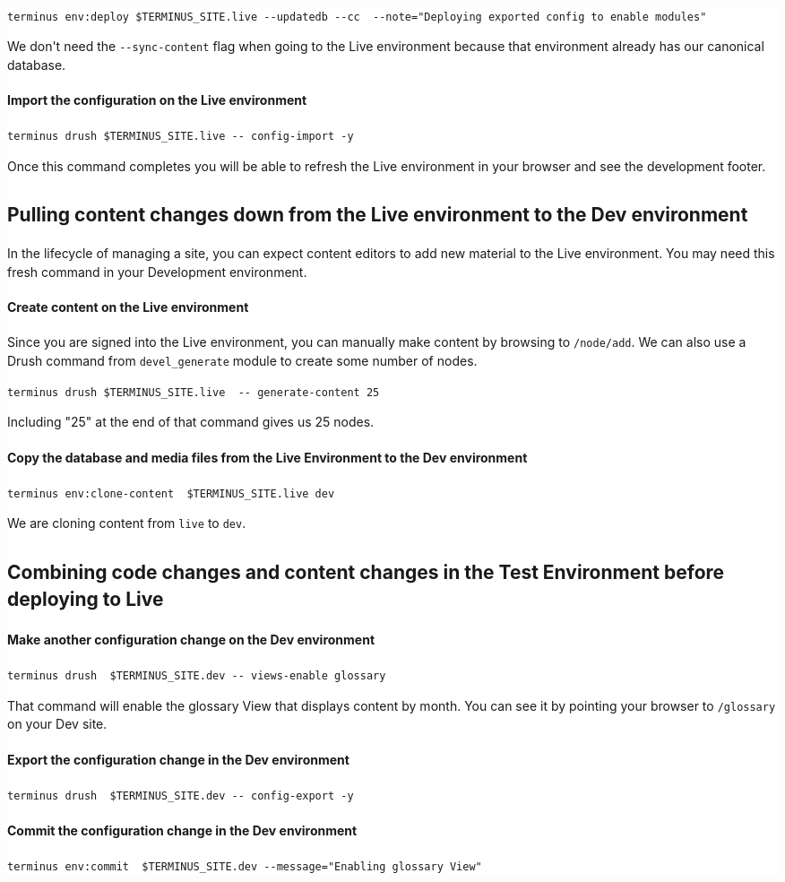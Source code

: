 `terminus env:deploy $TERMINUS_SITE.live --updatedb --cc  --note="Deploying exported config to enable modules"`

We don't need the `--sync-content` flag when going to the Live environment because that environment already has our canonical database.

#### Import the configuration on the Live environment

`terminus drush $TERMINUS_SITE.live -- config-import -y`

Once this command completes you will be able to refresh the Live environment in your browser and see the development footer.

## Pulling content changes down from the Live environment to the Dev environment

In the lifecycle of managing a site, you can expect content editors to add new material to the Live environment.
You may need this fresh command in your Development environment.

#### Create content on the Live environment

Since you are signed into the Live environment, you can manually make content by browsing to `/node/add`.
We can also use a Drush command from `devel_generate` module to create some number of nodes.

`terminus drush $TERMINUS_SITE.live  -- generate-content 25`

Including "25" at the end of that command gives us 25 nodes.

#### Copy the database and media files from the Live Environment to the Dev environment

`terminus env:clone-content  $TERMINUS_SITE.live dev`

We are cloning content from `live` to `dev`.

## Combining code changes and content changes in the Test Environment before deploying to Live

#### Make another configuration change on the Dev environment

`terminus drush  $TERMINUS_SITE.dev -- views-enable glossary`

That command will enable the glossary View that displays content by month.
You can see it by pointing your browser to `/glossary` on your Dev site.

#### Export the configuration change in the Dev environment

`terminus drush  $TERMINUS_SITE.dev -- config-export -y`

#### Commit the configuration change in the Dev environment

`terminus env:commit  $TERMINUS_SITE.dev --message="Enabling glossary View"`
